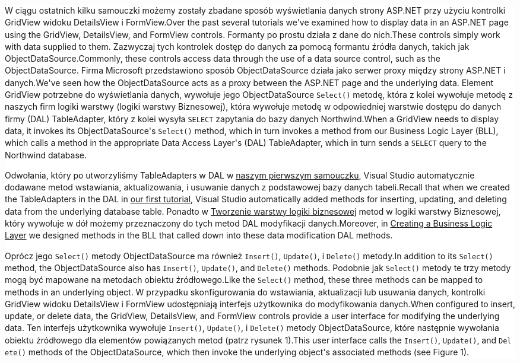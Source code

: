 <span data-ttu-id="75cc0-108">W ciągu ostatnich kilku samouczki możemy zostały zbadane sposób wyświetlania danych strony ASP.NET przy użyciu kontrolki GridView widoku DetailsView i FormView.</span><span class="sxs-lookup"><span data-stu-id="75cc0-108">Over the past several tutorials we've examined how to display data in an ASP.NET page using the GridView, DetailsView, and FormView controls.</span></span> <span data-ttu-id="75cc0-109">Formanty po prostu działa z dane do nich.</span><span class="sxs-lookup"><span data-stu-id="75cc0-109">These controls simply work with data supplied to them.</span></span> <span data-ttu-id="75cc0-110">Zazwyczaj tych kontrolek dostęp do danych za pomocą formantu źródła danych, takich jak ObjectDataSource.</span><span class="sxs-lookup"><span data-stu-id="75cc0-110">Commonly, these controls access data through the use of a data source control, such as the ObjectDataSource.</span></span> <span data-ttu-id="75cc0-111">Firma Microsoft przedstawiono sposób ObjectDataSource działa jako serwer proxy między strony ASP.NET i danych.</span><span class="sxs-lookup"><span data-stu-id="75cc0-111">We've seen how the ObjectDataSource acts as a proxy between the ASP.NET page and the underlying data.</span></span> <span data-ttu-id="75cc0-112">Element GridView potrzebne do wyświetlania danych, wywołuje jego ObjectDataSource `Select()` metodę, która z kolei wywołuje metodę z naszych firm logiki warstwy (logiki warstwy Biznesowej), która wywołuje metodę w odpowiedniej warstwie dostępu do danych firmy (DAL) TableAdapter, który z kolei wysyła `SELECT` zapytania do bazy danych Northwind.</span><span class="sxs-lookup"><span data-stu-id="75cc0-112">When a GridView needs to display data, it invokes its ObjectDataSource's `Select()` method, which in turn invokes a method from our Business Logic Layer (BLL), which calls a method in the appropriate Data Access Layer's (DAL) TableAdapter, which in turn sends a `SELECT` query to the Northwind database.</span></span>

<span data-ttu-id="75cc0-113">Odwołania, który po utworzyliśmy TableAdapters w DAL w [naszym pierwszym samouczku](../introduction/creating-a-data-access-layer-cs.md), Visual Studio automatycznie dodawane metod wstawiania, aktualizowania, i usuwanie danych z podstawowej bazy danych tabeli.</span><span class="sxs-lookup"><span data-stu-id="75cc0-113">Recall that when we created the TableAdapters in the DAL in [our first tutorial](../introduction/creating-a-data-access-layer-cs.md), Visual Studio automatically added methods for inserting, updating, and deleting data from the underlying database table.</span></span> <span data-ttu-id="75cc0-114">Ponadto w [Tworzenie warstwy logiki biznesowej](../introduction/creating-a-business-logic-layer-cs.md) metod w logiki warstwy Biznesowej, który wywołuje w dół możemy przeznaczony do tych metod DAL modyfikacji danych.</span><span class="sxs-lookup"><span data-stu-id="75cc0-114">Moreover, in [Creating a Business Logic Layer](../introduction/creating-a-business-logic-layer-cs.md) we designed methods in the BLL that called down into these data modification DAL methods.</span></span>

<span data-ttu-id="75cc0-115">Oprócz jego `Select()` metody ObjectDataSource ma również `Insert()`, `Update()`, i `Delete()` metody.</span><span class="sxs-lookup"><span data-stu-id="75cc0-115">In addition to its `Select()` method, the ObjectDataSource also has `Insert()`, `Update()`, and `Delete()` methods.</span></span> <span data-ttu-id="75cc0-116">Podobnie jak `Select()` metody te trzy metody mogą być mapowane na metodach obiektu źródłowego.</span><span class="sxs-lookup"><span data-stu-id="75cc0-116">Like the `Select()` method, these three methods can be mapped to methods in an underlying object.</span></span> <span data-ttu-id="75cc0-117">W przypadku skonfigurowania do wstawiania, aktualizacji lub usuwania danych, kontrolki GridView widoku DetailsView i FormView udostępniają interfejs użytkownika do modyfikowania danych.</span><span class="sxs-lookup"><span data-stu-id="75cc0-117">When configured to insert, update, or delete data, the GridView, DetailsView, and FormView controls provide a user interface for modifying the underlying data.</span></span> <span data-ttu-id="75cc0-118">Ten interfejs użytkownika wywołuje `Insert()`, `Update()`, i `Delete()` metody ObjectDataSource, które następnie wywołania obiektu źródłowego dla elementów powiązanych metod (patrz rysunek 1).</span><span class="sxs-lookup"><span data-stu-id="75cc0-118">This user interface calls the `Insert()`, `Update()`, and `Delete()` methods of the ObjectDataSource, which then invoke the underlying object's associated methods (see Figure 1).</span></span>
